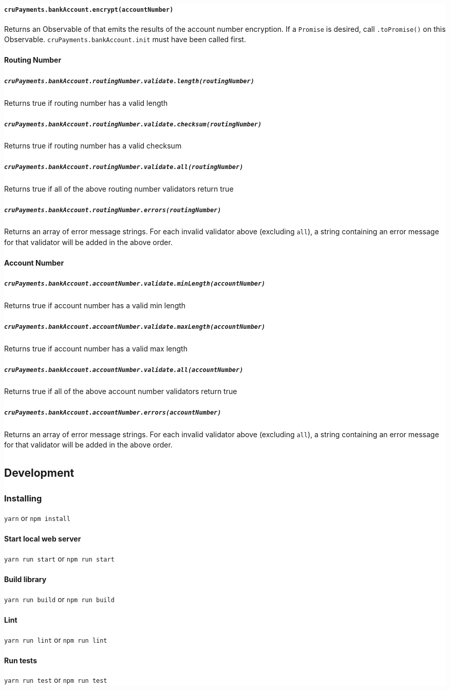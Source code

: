 #### `cruPayments.bankAccount.encrypt(accountNumber)`
Returns an Observable of that emits the results of the account number encryption. If a `Promise` is desired, call `.toPromise()` on this Observable. `cruPayments.bankAccount.init` must have been called first.

#### Routing Number

##### `cruPayments.bankAccount.routingNumber.validate.length(routingNumber)`
Returns true if routing number has a valid length

##### `cruPayments.bankAccount.routingNumber.validate.checksum(routingNumber)`
Returns true if routing number has a valid checksum

##### `cruPayments.bankAccount.routingNumber.validate.all(routingNumber)`
Returns true if all of the above routing number validators return true

##### `cruPayments.bankAccount.routingNumber.errors(routingNumber)`
Returns an array of error message strings. For each invalid validator above (excluding `all`), a string containing an error message for that validator will be added in the above order.

#### Account Number

##### `cruPayments.bankAccount.accountNumber.validate.minLength(accountNumber)`
Returns true if account number has a valid min length

##### `cruPayments.bankAccount.accountNumber.validate.maxLength(accountNumber)`
Returns true if account number has a valid max length

##### `cruPayments.bankAccount.accountNumber.validate.all(accountNumber)`
Returns true if all of the above account number validators return true

##### `cruPayments.bankAccount.accountNumber.errors(accountNumber)`
Returns an array of error message strings. For each invalid validator above (excluding `all`), a string containing an error message for that validator will be added in the above order.


## Development

### Installing

`yarn` or `npm install`

#### Start local web server

`yarn run start` or `npm run start`

#### Build library

`yarn run build` or `npm run build`

#### Lint

`yarn run lint` or `npm run lint`

#### Run tests

`yarn run test` or `npm run test`
